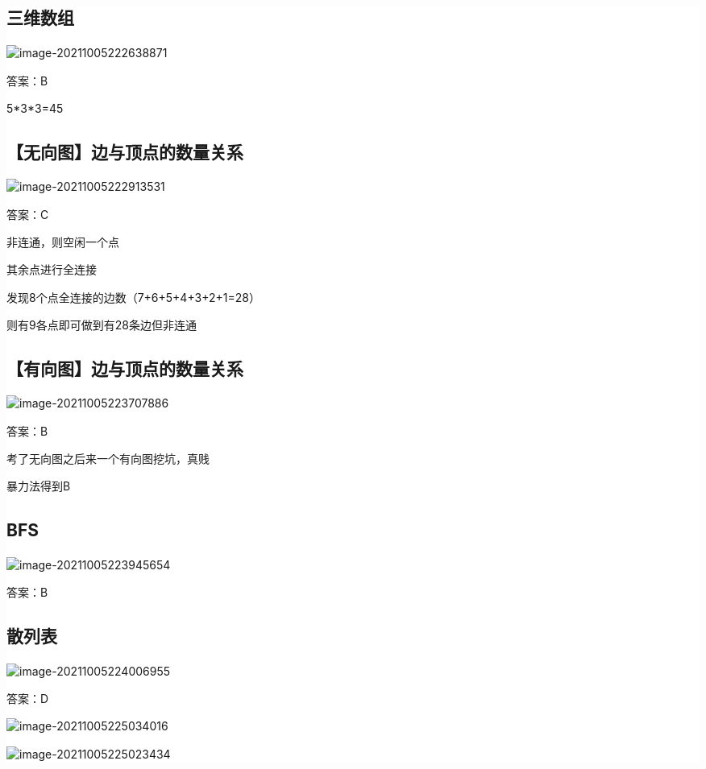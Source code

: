 

## 三维数组

![image-20211005222638871](https://picgo-freejim.oss-cn-beijing.aliyuncs.com/to_upload/image-20211005222638871.png)

答案：B

5\*3\*3=45



## 【无向图】边与顶点的数量关系

![image-20211005222913531](https://picgo-freejim.oss-cn-beijing.aliyuncs.com/to_upload/image-20211005222913531.png)

答案：C

非连通，则空闲一个点

其余点进行全连接

发现8个点全连接的边数（7+6+5+4+3+2+1=28）

则有9各点即可做到有28条边但非连通



## 【有向图】边与顶点的数量关系

![image-20211005223707886](https://picgo-freejim.oss-cn-beijing.aliyuncs.com/to_upload/image-20211005223707886.png)

答案：B

考了无向图之后来一个有向图挖坑，真贱

暴力法得到B



## BFS

![image-20211005223945654](https://picgo-freejim.oss-cn-beijing.aliyuncs.com/to_upload/image-20211005223945654.png)

答案：B



## 散列表

![image-20211005224006955](https://picgo-freejim.oss-cn-beijing.aliyuncs.com/to_upload/image-20211005224006955.png)

答案：D

![image-20211005225034016](https://picgo-freejim.oss-cn-beijing.aliyuncs.com/to_upload/image-20211005225034016.png)

![image-20211005225023434](https://picgo-freejim.oss-cn-beijing.aliyuncs.com/to_upload/image-20211005225023434.png)
